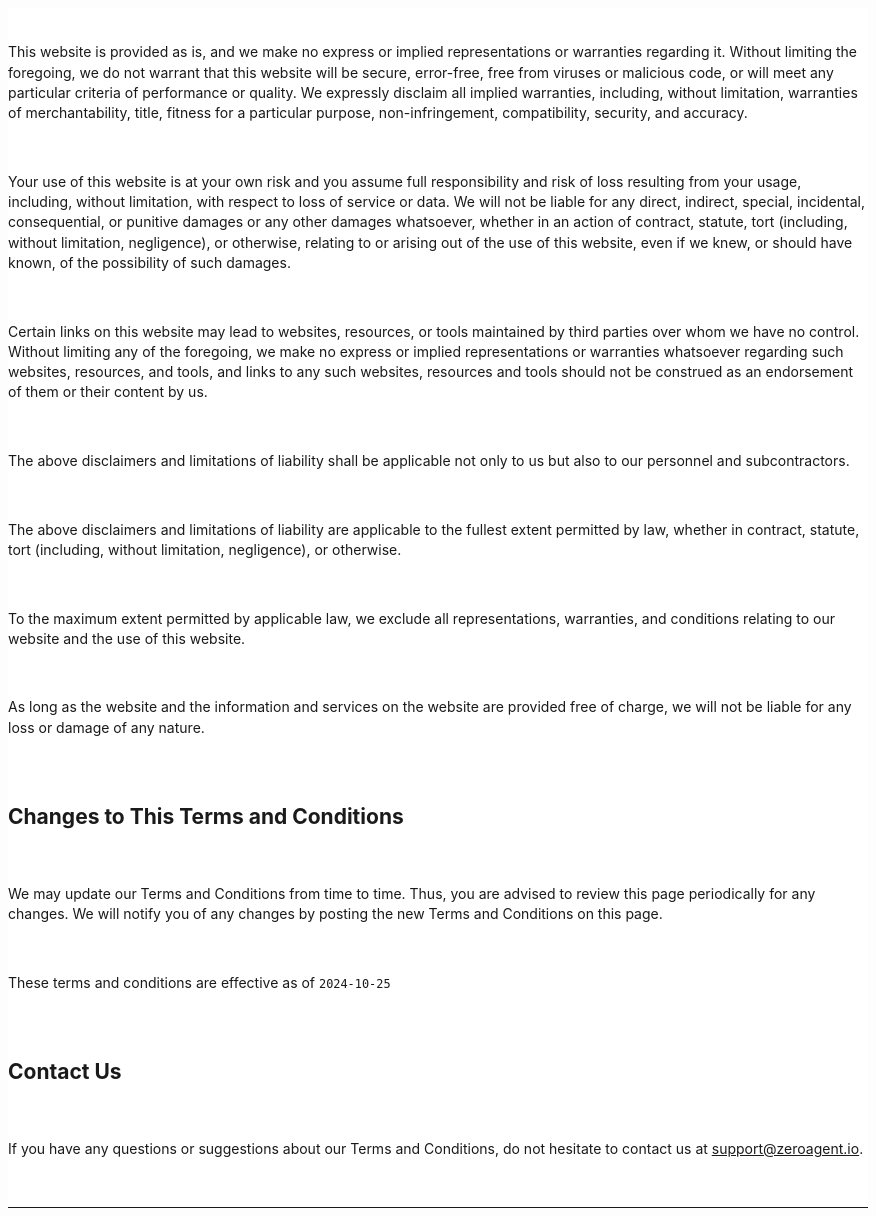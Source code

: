 <br />

This website is provided as is, and we make no express or implied representations or warranties regarding it. Without limiting the foregoing, we do not warrant that this website will be secure, error-free, free from viruses or malicious code, or will meet any particular criteria of performance or quality. We expressly disclaim all implied warranties, including, without limitation, warranties of merchantability, title, fitness for a particular purpose, non-infringement, compatibility, security, and accuracy.

<br />

Your use of this website is at your own risk and you assume full responsibility and risk of loss resulting from your usage, including, without limitation, with respect to loss of service or data. We will not be liable for any direct, indirect, special, incidental, consequential, or punitive damages or any other damages whatsoever, whether in an action of contract, statute, tort (including, without limitation, negligence), or otherwise, relating to or arising out of the use of this website, even if we knew, or should have known, of the possibility of such damages.

<br />

Certain links on this website may lead to websites, resources, or tools maintained by third parties over whom we have no control. Without limiting any of the foregoing, we make no express or implied representations or warranties whatsoever regarding such websites, resources, and tools, and links to any such websites, resources and tools should not be construed as an endorsement of them or their content by us.

<br />

The above disclaimers and limitations of liability shall be applicable not only to us but also to our personnel and subcontractors.

<br />

The above disclaimers and limitations of liability are applicable to the fullest extent permitted by law, whether in contract, statute, tort (including, without limitation, negligence), or otherwise.

<br />

To the maximum extent permitted by applicable law, we exclude all representations, warranties, and conditions relating to our website and the use of this website.

<br />

As long as the website and the information and services on the website are provided free of charge, we will not be liable for any loss or damage of any nature.

<br />

## **Changes to This Terms and Conditions**

<br />

We may update our Terms and Conditions from time to time. Thus, you are advised to review this page periodically for any changes. We will notify you of any changes by posting the new Terms and Conditions on this page.

<br />

These terms and conditions are effective as of `2024-10-25`

<br />

## **Contact Us**

<br />

If you have any questions or suggestions about our Terms and Conditions, do not hesitate to contact us at [support@zeroagent.io](mailto:support@zeroagent.io).

<br />

***